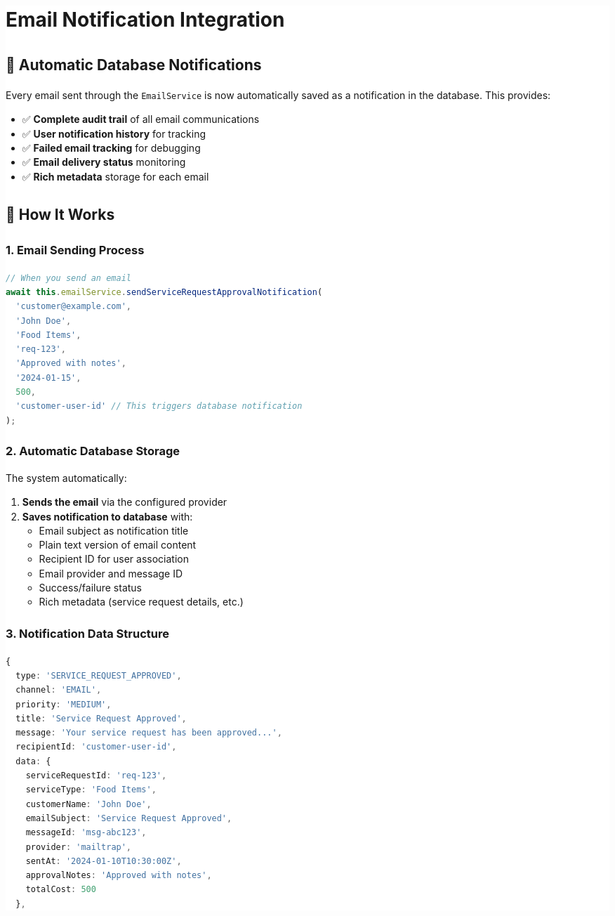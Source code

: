 # Email Notification Integration

## 📧 **Automatic Database Notifications**

Every email sent through the `EmailService` is now automatically saved as a notification in the database. This provides:

- ✅ **Complete audit trail** of all email communications
- ✅ **User notification history** for tracking
- ✅ **Failed email tracking** for debugging
- ✅ **Email delivery status** monitoring
- ✅ **Rich metadata** storage for each email

## 🔄 **How It Works**

### **1. Email Sending Process**
```typescript
// When you send an email
await this.emailService.sendServiceRequestApprovalNotification(
  'customer@example.com',
  'John Doe',
  'Food Items',
  'req-123',
  'Approved with notes',
  '2024-01-15',
  500,
  'customer-user-id' // This triggers database notification
);
```

### **2. Automatic Database Storage**
The system automatically:
1. **Sends the email** via the configured provider
2. **Saves notification to database** with:
   - Email subject as notification title
   - Plain text version of email content
   - Recipient ID for user association
   - Email provider and message ID
   - Success/failure status
   - Rich metadata (service request details, etc.)

### **3. Notification Data Structure**
```typescript
{
  type: 'SERVICE_REQUEST_APPROVED',
  channel: 'EMAIL',
  priority: 'MEDIUM',
  title: 'Service Request Approved',
  message: 'Your service request has been approved...',
  recipientId: 'customer-user-id',
  data: {
    serviceRequestId: 'req-123',
    serviceType: 'Food Items',
    customerName: 'John Doe',
    emailSubject: 'Service Request Approved',
    messageId: 'msg-abc123',
    provider: 'mailtrap',
    sentAt: '2024-01-10T10:30:00Z',
    approvalNotes: 'Approved with notes',
    totalCost: 500
  },
```